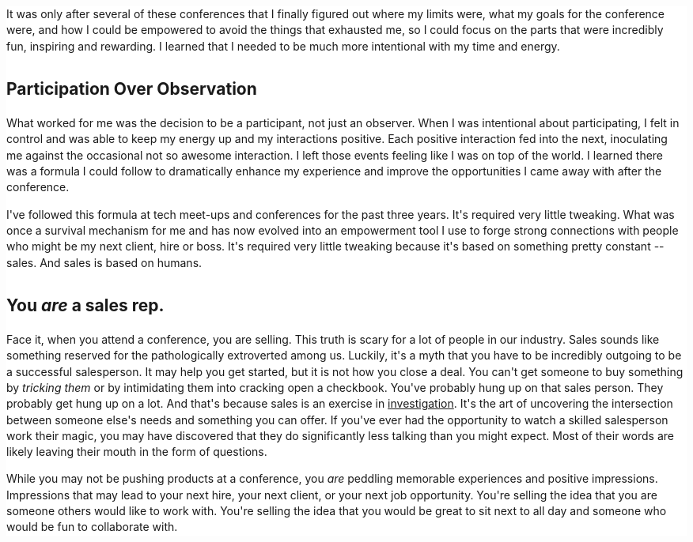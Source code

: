It was only after several of these conferences that I finally figured
out where my limits were, what my goals for the conference were, and
how I could be empowered to avoid the things that exhausted me, so I could
focus on the parts that were incredibly fun, inspiring and
rewarding. I learned that I needed to be much more intentional with my
time and energy.


## Participation Over Observation

What worked for me was the decision to be a participant, not just an
observer. When I was intentional about participating, I felt in
control and was able to keep my energy up and my interactions
positive. Each positive interaction fed into the next, inoculating me
against the occasional not so awesome interaction. I left those events
feeling like I was on top of the world. I learned there was a formula
I could follow to dramatically enhance my experience and improve the
opportunities I came away with after the conference.


I've followed this formula at tech meet-ups and conferences for
the past three years. It's required very little tweaking. What
was once a survival mechanism for me and has now evolved into an
empowerment tool I use to forge strong connections with people who
might be my next client, hire or boss. It's required very little
tweaking because it's based on something pretty constant -- sales. And
sales is based on humans.


## You *are* a sales rep.

Face it, when you attend a conference, you are selling. This truth is
scary for a lot of people in our industry. Sales sounds
like something reserved for the
pathologically extroverted among us. Luckily, it's a myth that you
have to be incredibly outgoing to be a successful salesperson. It may
help you get started, but it is not how you close a deal. You can't
get someone to buy something by *tricking them* or by intimidating
them into cracking open a checkbook. You've probably hung up on that
sales person. They probably get hung up on a lot. And that's because
sales is an exercise in [investigation][6]. It's the art of uncovering the
intersection between someone else's needs and something you can
offer. If you've ever had the opportunity to watch a skilled
salesperson work their magic, you may have discovered that they do
significantly less talking than you might expect. Most of their words
are likely leaving their mouth in the form of questions.


While you may not be pushing products at a conference, you *are*
peddling memorable experiences and positive impressions. Impressions
that may lead to your next hire, your next client, or your next job
opportunity. You're selling the idea that you are someone others would
like to work with. You're selling the idea that you would be great to
sit next to all day and someone who would be fun to collaborate with.


[1]: http://posttestserver.com/
[2]: https://twitter.com/lydiaguarino
[3]: https://frontside.io
[4]: http://www.harpersbazaar.com/culture/features/a10441/why-i-wear-the-same-thing-to-work-everday/
[5]: http://www.inc.com/eric-v-holtzclaw/five-ways-to-use-social-media-at-conferences.html
[6]: http://www.salestrainingadvice.com/2005/11/the-art-of-asking-good-questions-by-tim-hagen.html
[7]: http://emberconf.com/
[8]: http://www.inc.com/janine-popick/4-reasons-your-employees-should-attend-conferences.html
[9]: https://www.youtube.com/watch?v=xsG0gDkvDPw
[10]: http://oss-watch.ac.uk/resources/toptipscommunities
[11]: http://www.ashedryden.com/blog/increasing-diversity-at-your-conference
[12]: http://www.huffingtonpost.com/panache-desai/the-power-of-one-magnific_b_6802330.html
